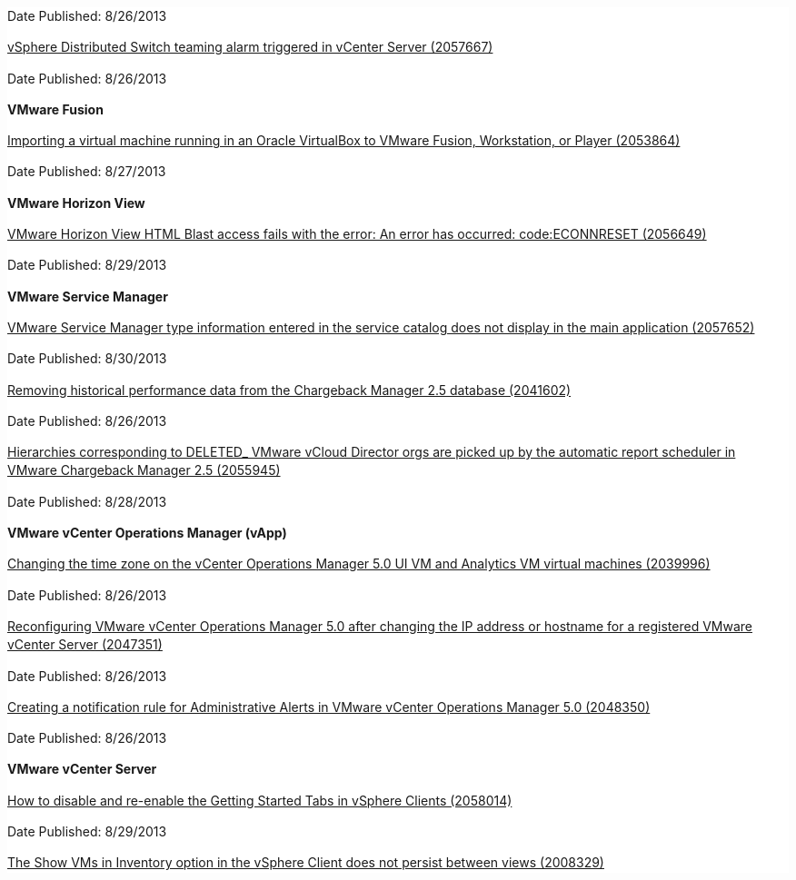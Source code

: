 Date Published: 8/26/2013
  
[vSphere Distributed Switch teaming alarm triggered in vCenter Server (2057667)](http://kb.vmware.com/kb/2057667)
  
Date Published: 8/26/2013

**VMware Fusion**
  
[Importing a virtual machine running in an Oracle VirtualBox to VMware Fusion, Workstation, or Player (2053864)](http://kb.vmware.com/kb/2053864)
  
Date Published: 8/27/2013

**VMware Horizon View**
  
[VMware Horizon View HTML Blast access fails with the error: An error has occurred: code:ECONNRESET (2056649)](http://kb.vmware.com/kb/2056649)
  
Date Published: 8/29/2013

**VMware Service Manager**
  
[VMware Service Manager type information entered in the service catalog does not display in the main application (2057652)](http://kb.vmware.com/kb/2057652)
  
Date Published: 8/30/2013
  
[Removing historical performance data from the Chargeback Manager 2.5 database (2041602)](http://kb.vmware.com/kb/2041602)
  
Date Published: 8/26/2013
  
[Hierarchies corresponding to DELETED_ VMware vCloud Director orgs are picked up by the automatic report scheduler in VMware Chargeback Manager 2.5 (2055945)](http://kb.vmware.com/kb/2055945)
  
Date Published: 8/28/2013

**VMware vCenter Operations Manager (vApp)**
  
[Changing the time zone on the vCenter Operations Manager 5.0 UI VM and Analytics VM virtual machines (2039996)](http://kb.vmware.com/kb/2039996)
  
Date Published: 8/26/2013
  
[Reconfiguring VMware vCenter Operations Manager 5.0 after changing the IP address or hostname for a registered VMware vCenter Server (2047351)](http://kb.vmware.com/kb/2047351)
  
Date Published: 8/26/2013
  
[Creating a notification rule for Administrative Alerts in VMware vCenter Operations Manager 5.0 (2048350)](http://kb.vmware.com/kb/2048350)
  
Date Published: 8/26/2013

**VMware vCenter Server**
  
[How to disable and re-enable the Getting Started Tabs in vSphere Clients (2058014)](http://kb.vmware.com/kb/2058014)
  
Date Published: 8/29/2013
  
[The Show VMs in Inventory option in the vSphere Client does not persist between views (2008329)](http://kb.vmware.com/kb/2008329)
  